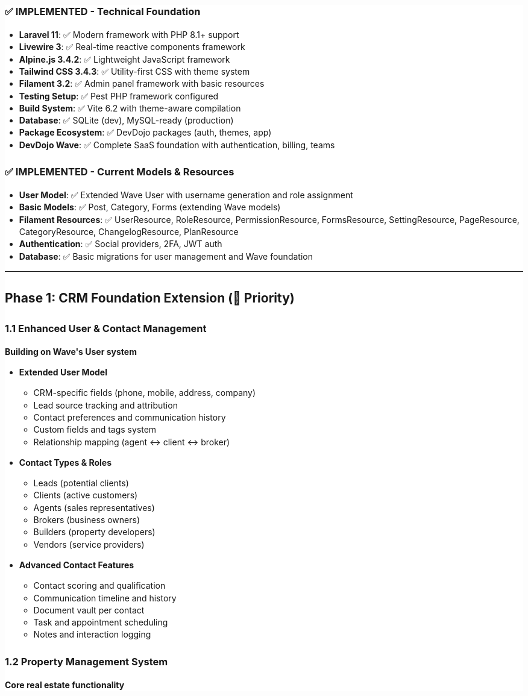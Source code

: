 ### ✅ IMPLEMENTED - Technical Foundation
- **Laravel 11**: ✅ Modern framework with PHP 8.1+ support
- **Livewire 3**: ✅ Real-time reactive components framework
- **Alpine.js 3.4.2**: ✅ Lightweight JavaScript framework
- **Tailwind CSS 3.4.3**: ✅ Utility-first CSS with theme system
- **Filament 3.2**: ✅ Admin panel framework with basic resources
- **Testing Setup**: ✅ Pest PHP framework configured
- **Build System**: ✅ Vite 6.2 with theme-aware compilation
- **Database**: ✅ SQLite (dev), MySQL-ready (production)
- **Package Ecosystem**: ✅ DevDojo packages (auth, themes, app)
- **DevDojo Wave**: ✅ Complete SaaS foundation with authentication, billing, teams

### ✅ IMPLEMENTED - Current Models & Resources
- **User Model**: ✅ Extended Wave User with username generation and role assignment
- **Basic Models**: ✅ Post, Category, Forms (extending Wave models)
- **Filament Resources**: ✅ UserResource, RoleResource, PermissionResource, FormsResource, SettingResource, PageResource, CategoryResource, ChangelogResource, PlanResource
- **Authentication**: ✅ Social providers, 2FA, JWT auth
- **Database**: ✅ Basic migrations for user management and Wave foundation

---



## Phase 1: CRM Foundation Extension (🔴 Priority)

### 1.1 Enhanced User & Contact Management
**Building on Wave's User system**

- **Extended User Model**
  - CRM-specific fields (phone, mobile, address, company)
  - Lead source tracking and attribution
  - Contact preferences and communication history
  - Custom fields and tags system
  - Relationship mapping (agent ↔ client ↔ broker)

- **Contact Types & Roles**
  - Leads (potential clients)
  - Clients (active customers)
  - Agents (sales representatives)
  - Brokers (business owners)
  - Builders (property developers)
  - Vendors (service providers)

- **Advanced Contact Features**
  - Contact scoring and qualification
  - Communication timeline and history
  - Document vault per contact
  - Task and appointment scheduling
  - Notes and interaction logging

### 1.2 Property Management System
**Core real estate functionality**
